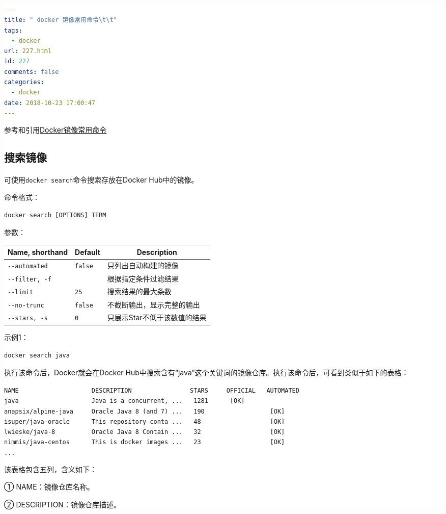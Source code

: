 ```yaml
---
title: " docker 镜像常用命令\t\t"
tags:
  - docker
url: 227.html
id: 227
comments: false
categories:
  - docker
date: 2018-10-23 17:00:47
---
```

参考和引用[Docker镜像常用命令](http://itmuch.com/docker/04-docker-command-images/)
## 搜索镜像
可使用`docker search`命令搜索存放在Docker Hub中的镜像。

命令格式：
```shell
docker search [OPTIONS] TERM
```
参数：

| Name, shorthand | Default | Description                  |
| --------------- | ------- | ---------------------------- |
| `--automated`   | `false` | 只列出自动构建的镜像         |
| `--filter, -f`  |         | 根据指定条件过滤结果         |
| `--limit`       | `25`    | 搜索结果的最大条数           |
| `--no-trunc`    | `false` | 不截断输出，显示完整的输出   |
| `--stars, -s`   | `0`     | 只展示Star不低于该数值的结果 |

示例1：
```shell
docker search java
```
执行该命令后，Docker就会在Docker Hub中搜索含有“java”这个关键词的镜像仓库。执行该命令后，可看到类似于如下的表格：
```shell
NAME                    DESCRIPTION                STARS     OFFICIAL   AUTOMATED
java                    Java is a concurrent, ...   1281      [OK]       
anapsix/alpine-java     Oracle Java 8 (and 7) ...   190                  [OK]
isuper/java-oracle      This repository conta ...   48                   [OK]
lwieske/java-8          Oracle Java 8 Contain ...   32                   [OK]
nimmis/java-centos      This is docker images ...   23                   [OK]
...
```
该表格包含五列，含义如下：

① NAME：镜像仓库名称。

② DESCRIPTION：镜像仓库描述。
